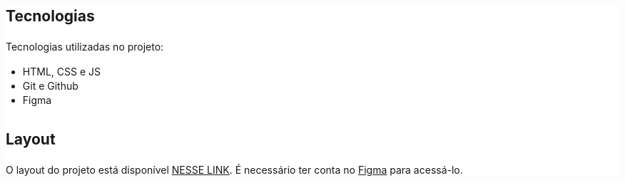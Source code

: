 </p>

## Tecnologias

Tecnologias utilizadas no projeto:

- HTML, CSS e JS
- Git e Github
- Figma

## Layout

O layout do projeto está disponível [NESSE LINK](https://www.figma.com/community/file/1202607074523509182). É necessário ter conta no [Figma](https://figma.com) para acessá-lo.
